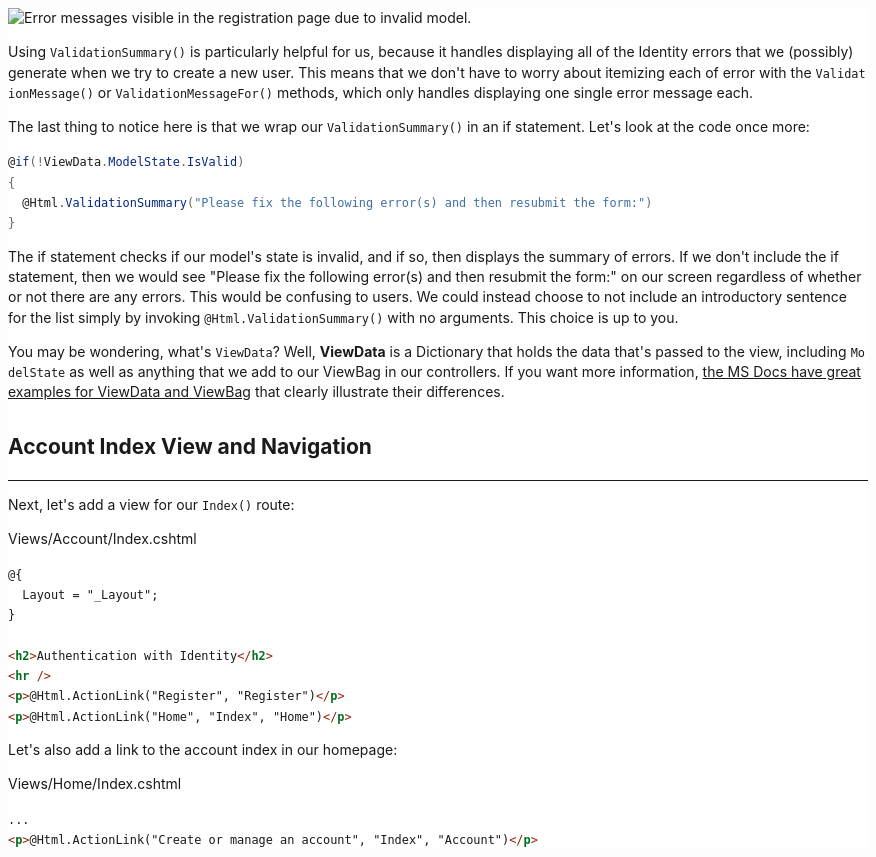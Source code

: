 ![Error messages visible in the registration page due to invalid model.](/images/c%23/aspnet_identity_form_validation.png)

Using `ValidationSummary()` is particularly helpful for us, because it handles displaying all of the Identity errors that we (possibly) generate when we try to create a new user. This means that we don't have to worry about itemizing each of error with the `ValidationMessage()` or `ValidationMessageFor()` methods, which only handles displaying one single error message each. 

The last thing to notice here is that we wrap our `ValidationSummary()` in an if statement. Let's look at the code once more:

```csharp
@if(!ViewData.ModelState.IsValid) 
{
  @Html.ValidationSummary("Please fix the following error(s) and then resubmit the form:") 
}
```

The if statement checks if our model's state is invalid, and if so, then displays the summary of errors. If we don't include the if statement, then we would see "Please fix the following error(s) and then resubmit the form:" on our screen regardless of whether or not there are any errors. This would be confusing to users. We could instead choose to not include an introductory sentence for the list simply by invoking `@Html.ValidationSummary()` with no arguments. This choice is up to you.

You may be wondering, what's `ViewData`? Well, **ViewData** is a Dictionary that holds the data that's passed to the view, including `ModelState` as well as anything that we add to our ViewBag in our controllers. If you want more information, [the MS Docs have great examples for ViewData and ViewBag](https://learn.microsoft.com/en-us/aspnet/core/mvc/views/overview?view=aspnetcore-6.0#weakly-typed-data-viewdata-viewdata-attribute-and-viewbag) that clearly illustrate their differences.

## Account Index View and Navigation
---

Next, let's add a view for our `Index()` route:

<div class="filename">Views/Account/Index.cshtml</div>

```html
@{
  Layout = "_Layout";
}

<h2>Authentication with Identity</h2>
<hr />
<p>@Html.ActionLink("Register", "Register")</p>
<p>@Html.ActionLink("Home", "Index", "Home")</p>
```

Let's also add a link to the account index in our homepage:

<div class="filename">Views/Home/Index.cshtml</div>

```html
...
<p>@Html.ActionLink("Create or manage an account", "Index", "Account")</p>
```
